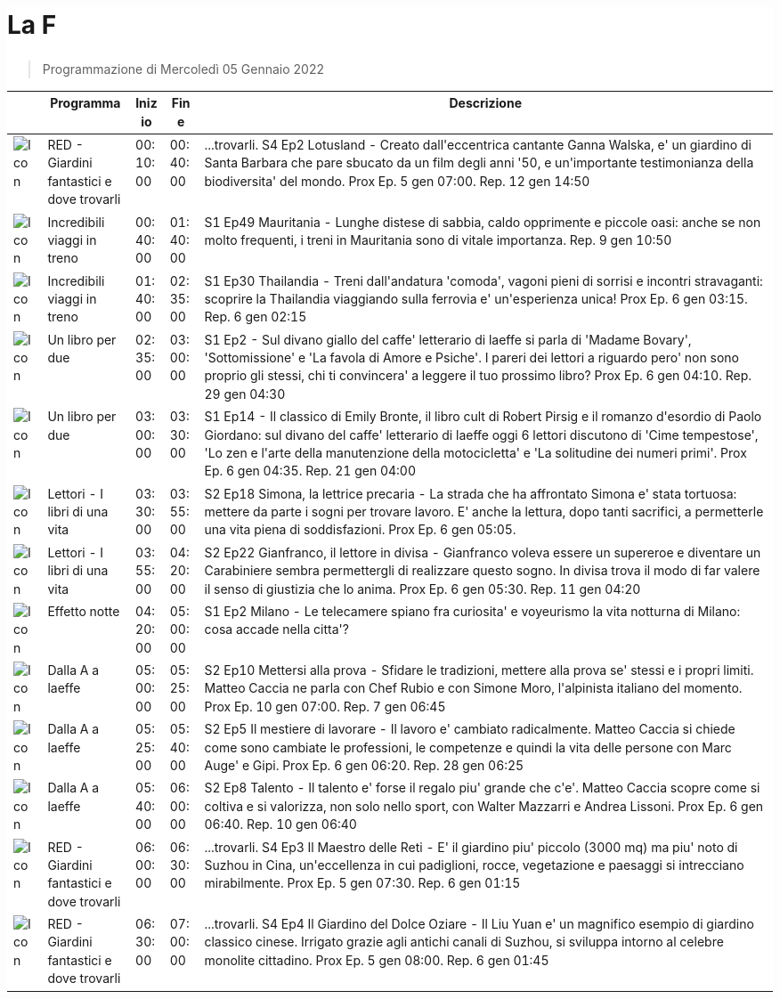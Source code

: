 # La F
> Programmazione di Mercoledì 05 Gennaio 2022

||Programma|Inizio|Fine|Descrizione|
|---|---|---|---|---|
|![Icon](https://guidatv.sky.it/uuid/7eceaf09-b9f4-4e79-a74f-ef79f5d54d58/cover?md5ChecksumParam=d02890d7d42eebcd2616bf71cdf7fd0e)|RED - Giardini fantastici e dove trovarli|00:10:00|00:40:00|...trovarli. S4 Ep2 Lotusland - Creato dall&#039;eccentrica cantante Ganna Walska, e&#039; un giardino di Santa Barbara che pare sbucato da un film degli anni &#039;50, e un&#039;importante testimonianza della biodiversita&#039; del mondo. Prox Ep. 5 gen 07:00. Rep. 12 gen 14:50
|![Icon](https://guidatv.sky.it/uuid/807bcec6-9338-485a-a2e8-ced90ac7d34e/cover?md5ChecksumParam=4b719ddb2f4f9dd04a53e1042e94829c)|Incredibili viaggi in treno|00:40:00|01:40:00|S1 Ep49 Mauritania - Lunghe distese di sabbia, caldo opprimente e piccole oasi: anche se non molto frequenti, i treni in Mauritania sono di vitale importanza. Rep. 9 gen 10:50
|![Icon](https://guidatv.sky.it/uuid/01684f5b-b2f1-4c62-b631-767293ae9fa0/cover?md5ChecksumParam=4b719ddb2f4f9dd04a53e1042e94829c)|Incredibili viaggi in treno|01:40:00|02:35:00|S1 Ep30 Thailandia - Treni dall&#039;andatura &#039;comoda&#039;, vagoni pieni di sorrisi e incontri stravaganti: scoprire la Thailandia viaggiando sulla ferrovia e&#039; un&#039;esperienza unica! Prox Ep. 6 gen 03:15. Rep. 6 gen 02:15
|![Icon](https://guidatv.sky.it/uuid/1f67024c-c60d-4974-b20b-68f42d61cca8/cover?md5ChecksumParam=8038d3f6f46ca792cf45ddbf545ae43a)|Un libro per due|02:35:00|03:00:00|S1 Ep2 - Sul divano giallo del caffe&#039; letterario di laeffe si parla di &#039;Madame Bovary&#039;, &#039;Sottomissione&#039; e &#039;La favola di Amore e Psiche&#039;. I pareri dei lettori a riguardo pero&#039; non sono proprio gli stessi, chi ti convincera&#039; a leggere il tuo prossimo libro? Prox Ep. 6 gen 04:10. Rep. 29 gen 04:30
|![Icon](https://guidatv.sky.it/uuid/e1ab1ce1-7931-4fb5-8c50-ee8f746207d5/cover?md5ChecksumParam=8038d3f6f46ca792cf45ddbf545ae43a)|Un libro per due|03:00:00|03:30:00|S1 Ep14 - Il classico di Emily Bronte, il libro cult di Robert Pirsig e il romanzo d&#039;esordio di Paolo Giordano: sul divano del caffe&#039; letterario di laeffe oggi 6 lettori discutono di &#039;Cime tempestose&#039;, &#039;Lo zen e l&#039;arte della manutenzione della motocicletta&#039; e &#039;La solitudine dei numeri primi&#039;. Prox Ep. 6 gen 04:35. Rep. 21 gen 04:00
|![Icon](https://guidatv.sky.it/uuid/458909c8-783a-4ded-8117-2541f5244ef0/cover?md5ChecksumParam=66dfe0c4bca917586365d2e5a7568bb2)|Lettori - I libri di una vita|03:30:00|03:55:00|S2 Ep18 Simona, la lettrice precaria - La strada che ha affrontato Simona e&#039; stata tortuosa: mettere da parte i sogni per trovare lavoro. E&#039; anche la lettura, dopo tanti sacrifici, a permetterle una vita piena di soddisfazioni. Prox Ep. 6 gen 05:05.
|![Icon](https://guidatv.sky.it/uuid/f2d1cdda-cfee-4755-880e-beaa73e5cfbf/cover?md5ChecksumParam=66dfe0c4bca917586365d2e5a7568bb2)|Lettori - I libri di una vita|03:55:00|04:20:00|S2 Ep22 Gianfranco, il lettore in divisa - Gianfranco voleva essere un supereroe e diventare un Carabiniere sembra permettergli di realizzare questo sogno. In divisa trova il modo di far valere il senso di giustizia che lo anima. Prox Ep. 6 gen 05:30. Rep. 11 gen 04:20
|![Icon](https://guidatv.sky.it/pixel/selector/uuid/d55be1d1-b7ed-40bf-a1af-1781063f1149/cover?md5ChecksumParam=098c5ea2ade0071453024558f85b267f)|Effetto notte|04:20:00|05:00:00|S1 Ep2 Milano - Le telecamere spiano fra curiosita&#039; e voyeurismo la vita notturna di Milano: cosa accade nella citta&#039;?
|![Icon](https://guidatv.sky.it/uuid/ab814b69-d108-42a9-bd8a-0abf00517410/cover?md5ChecksumParam=a8154226c68c636495d92a235c6e150c)|Dalla A a laeffe|05:00:00|05:25:00|S2 Ep10 Mettersi alla prova - Sfidare le tradizioni, mettere alla prova se&#039; stessi e i propri limiti. Matteo Caccia ne parla con Chef Rubio e con Simone Moro, l&#039;alpinista italiano del momento. Prox Ep. 10 gen 07:00. Rep. 7 gen 06:45
|![Icon](https://guidatv.sky.it/uuid/dcc3987b-484d-4131-af62-57812353bdf2/cover?md5ChecksumParam=a8154226c68c636495d92a235c6e150c)|Dalla A a laeffe|05:25:00|05:40:00|S2 Ep5 Il mestiere di lavorare - Il lavoro e&#039; cambiato radicalmente. Matteo Caccia si chiede come sono cambiate le professioni, le competenze e quindi la vita delle persone con Marc Auge&#039; e Gipi. Prox Ep. 6 gen 06:20. Rep. 28 gen 06:25
|![Icon](https://guidatv.sky.it/uuid/dada9ada-a4b0-44d3-9abc-09692cc2853d/cover?md5ChecksumParam=a8154226c68c636495d92a235c6e150c)|Dalla A a laeffe|05:40:00|06:00:00|S2 Ep8 Talento - Il talento e&#039; forse il regalo piu&#039; grande che c&#039;e&#039;. Matteo Caccia scopre come si coltiva e si valorizza, non solo nello sport, con Walter Mazzarri e Andrea Lissoni. Prox Ep. 6 gen 06:40. Rep. 10 gen 06:40
|![Icon](https://guidatv.sky.it/uuid/8995566f-3291-4be6-b10e-dc64ab537cc5/cover?md5ChecksumParam=d02890d7d42eebcd2616bf71cdf7fd0e)|RED - Giardini fantastici e dove trovarli|06:00:00|06:30:00|...trovarli. S4 Ep3 Il Maestro delle Reti - E&#039; il giardino piu&#039; piccolo (3000 mq) ma piu&#039; noto di Suzhou in Cina, un&#039;eccellenza in cui padiglioni, rocce, vegetazione e paesaggi si intrecciano mirabilmente. Prox Ep. 5 gen 07:30. Rep. 6 gen 01:15
|![Icon](https://guidatv.sky.it/uuid/b746dacd-3313-4f44-bee4-21a69a50fe85/cover?md5ChecksumParam=d02890d7d42eebcd2616bf71cdf7fd0e)|RED - Giardini fantastici e dove trovarli|06:30:00|07:00:00|...trovarli. S4 Ep4 Il Giardino del Dolce Oziare - Il Liu Yuan e&#039; un magnifico esempio di giardino classico cinese. Irrigato grazie agli antichi canali di Suzhou, si sviluppa intorno al celebre monolite cittadino. Prox Ep. 5 gen 08:00. Rep. 6 gen 01:45